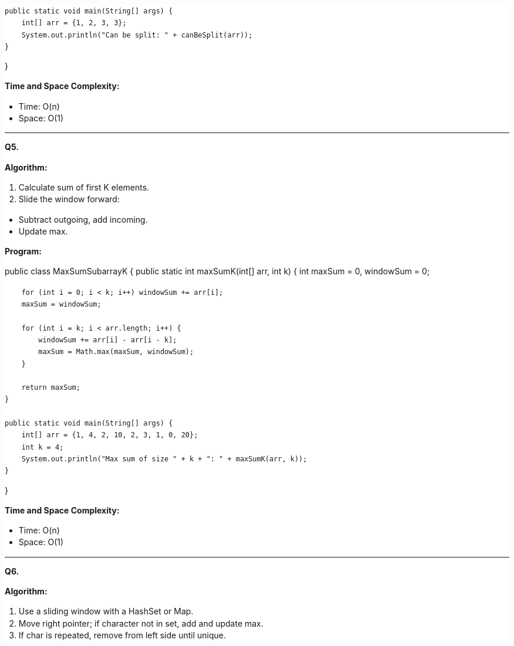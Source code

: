     public static void main(String[] args) {
        int[] arr = {1, 2, 3, 3};
        System.out.println("Can be split: " + canBeSplit(arr));  
    }
}

**Time and Space Complexity:**

-	Time: O(n)
-	Space: O(1)

---

**Q5.**

**Algorithm:**

1.	Calculate sum of first K elements.
2.	Slide the window forward:
-	Subtract outgoing, add incoming.
-	Update max.

**Program:**

public class MaxSumSubarrayK {
    public static int maxSumK(int[] arr, int k) {
        int maxSum = 0, windowSum = 0;

        for (int i = 0; i < k; i++) windowSum += arr[i];
        maxSum = windowSum;

        for (int i = k; i < arr.length; i++) {
            windowSum += arr[i] - arr[i - k];
            maxSum = Math.max(maxSum, windowSum);
        }

        return maxSum;
    }

    public static void main(String[] args) {
        int[] arr = {1, 4, 2, 10, 2, 3, 1, 0, 20};
        int k = 4;
        System.out.println("Max sum of size " + k + ": " + maxSumK(arr, k));  
    }
}

**Time and Space Complexity:**

-	Time: O(n)
-	Space: O(1)

---

**Q6.**

**Algorithm:**

1.	Use a sliding window with a HashSet or Map.
2.	Move right pointer; if character not in set, add and update max.
3.	If char is repeated, remove from left side until unique.
